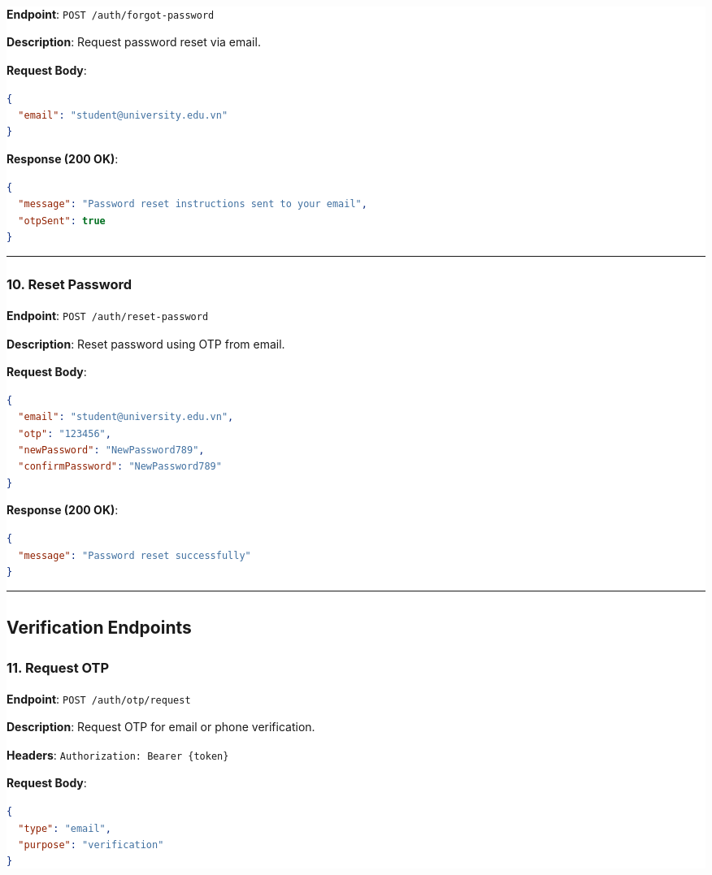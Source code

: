 **Endpoint**: `POST /auth/forgot-password`

**Description**: Request password reset via email.

**Request Body**:
```json
{
  "email": "student@university.edu.vn"
}
```

**Response (200 OK)**:
```json
{
  "message": "Password reset instructions sent to your email",
  "otpSent": true
}
```

---

### 10. Reset Password

**Endpoint**: `POST /auth/reset-password`

**Description**: Reset password using OTP from email.

**Request Body**:
```json
{
  "email": "student@university.edu.vn",
  "otp": "123456",
  "newPassword": "NewPassword789",
  "confirmPassword": "NewPassword789"
}
```

**Response (200 OK)**:
```json
{
  "message": "Password reset successfully"
}
```

---

## Verification Endpoints

### 11. Request OTP

**Endpoint**: `POST /auth/otp/request`

**Description**: Request OTP for email or phone verification.

**Headers**: `Authorization: Bearer {token}`

**Request Body**:
```json
{
  "type": "email",
  "purpose": "verification"
}
```
